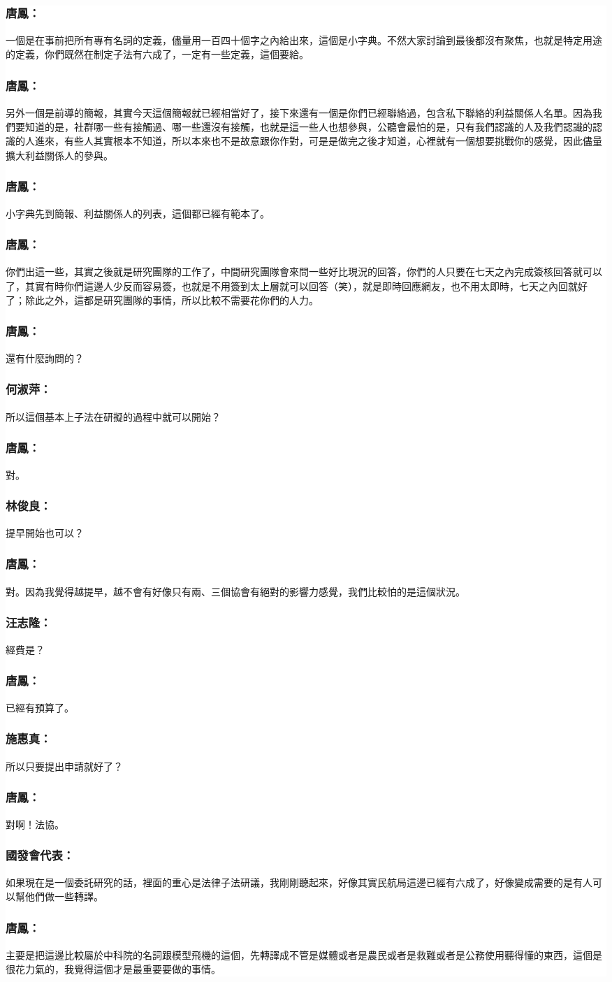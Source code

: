 ### 唐鳳：
一個是在事前把所有專有名詞的定義，儘量用一百四十個字之內給出來，這個是小字典。不然大家討論到最後都沒有聚焦，也就是特定用途的定義，你們既然在制定子法有六成了，一定有一些定義，這個要給。

### 唐鳳：
另外一個是前導的簡報，其實今天這個簡報就已經相當好了，接下來還有一個是你們已經聯絡過，包含私下聯絡的利益關係人名單。因為我們要知道的是，社群哪一些有接觸過、哪一些還沒有接觸，也就是這一些人也想參與，公聽會最怕的是，只有我們認識的人及我們認識的認識的人進來，有些人其實根本不知道，所以本來也不是故意跟你作對，可是是做完之後才知道，心裡就有一個想要挑戰你的感覺，因此儘量擴大利益關係人的參與。

### 唐鳳：
小字典先到簡報、利益關係人的列表，這個都已經有範本了。

### 唐鳳：
你們出這一些，其實之後就是研究團隊的工作了，中間研究團隊會來問一些好比現況的回答，你們的人只要在七天之內完成簽核回答就可以了，其實有時你們這邊人少反而容易簽，也就是不用簽到太上層就可以回答（笑），就是即時回應網友，也不用太即時，七天之內回就好了；除此之外，這都是研究團隊的事情，所以比較不需要花你們的人力。

### 唐鳳：
還有什麼詢問的？

### 何淑萍：
所以這個基本上子法在研擬的過程中就可以開始？

### 唐鳳：
對。

### 林俊良：
提早開始也可以？

### 唐鳳：
對。因為我覺得越提早，越不會有好像只有兩、三個協會有絕對的影響力感覺，我們比較怕的是這個狀況。

### 汪志隆：
經費是？

### 唐鳳：
已經有預算了。

### 施惠真：
所以只要提出申請就好了？

### 唐鳳：
對啊！法協。

### 國發會代表：
如果現在是一個委託研究的話，裡面的重心是法律子法研議，我剛剛聽起來，好像其實民航局這邊已經有六成了，好像變成需要的是有人可以幫他們做一些轉譯。

### 唐鳳：
主要是把這邊比較屬於中科院的名詞跟模型飛機的這個，先轉譯成不管是媒體或者是農民或者是救難或者是公務使用聽得懂的東西，這個是很花力氣的，我覺得這個才是最重要要做的事情。
